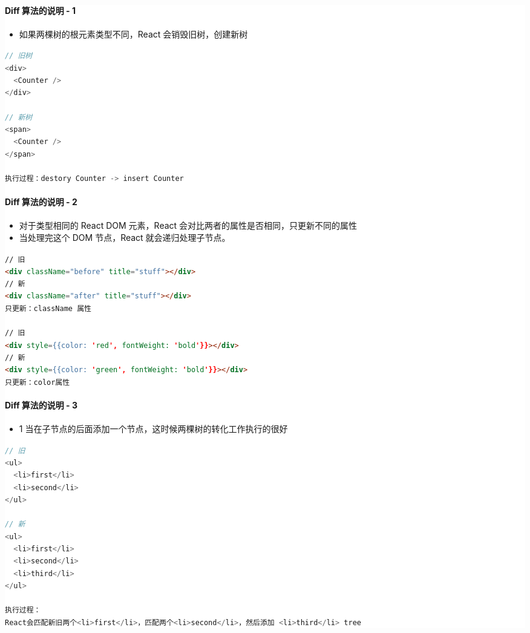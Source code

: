 #### Diff 算法的说明 - 1

- 如果两棵树的根元素类型不同，React 会销毁旧树，创建新树

```js
// 旧树
<div>
  <Counter />
</div>

// 新树
<span>
  <Counter />
</span>

执行过程：destory Counter -> insert Counter
```

#### Diff 算法的说明 - 2

- 对于类型相同的 React DOM 元素，React 会对比两者的属性是否相同，只更新不同的属性
- 当处理完这个 DOM 节点，React 就会递归处理子节点。

```html
// 旧
<div className="before" title="stuff"></div>
// 新
<div className="after" title="stuff"></div>
只更新：className 属性

// 旧
<div style={{color: 'red', fontWeight: 'bold'}}></div>
// 新
<div style={{color: 'green', fontWeight: 'bold'}}></div>
只更新：color属性
```

#### Diff 算法的说明 - 3

- 1 当在子节点的后面添加一个节点，这时候两棵树的转化工作执行的很好

```js
// 旧
<ul>
  <li>first</li>
  <li>second</li>
</ul>

// 新
<ul>
  <li>first</li>
  <li>second</li>
  <li>third</li>
</ul>

执行过程：
React会匹配新旧两个<li>first</li>，匹配两个<li>second</li>，然后添加 <li>third</li> tree
```
